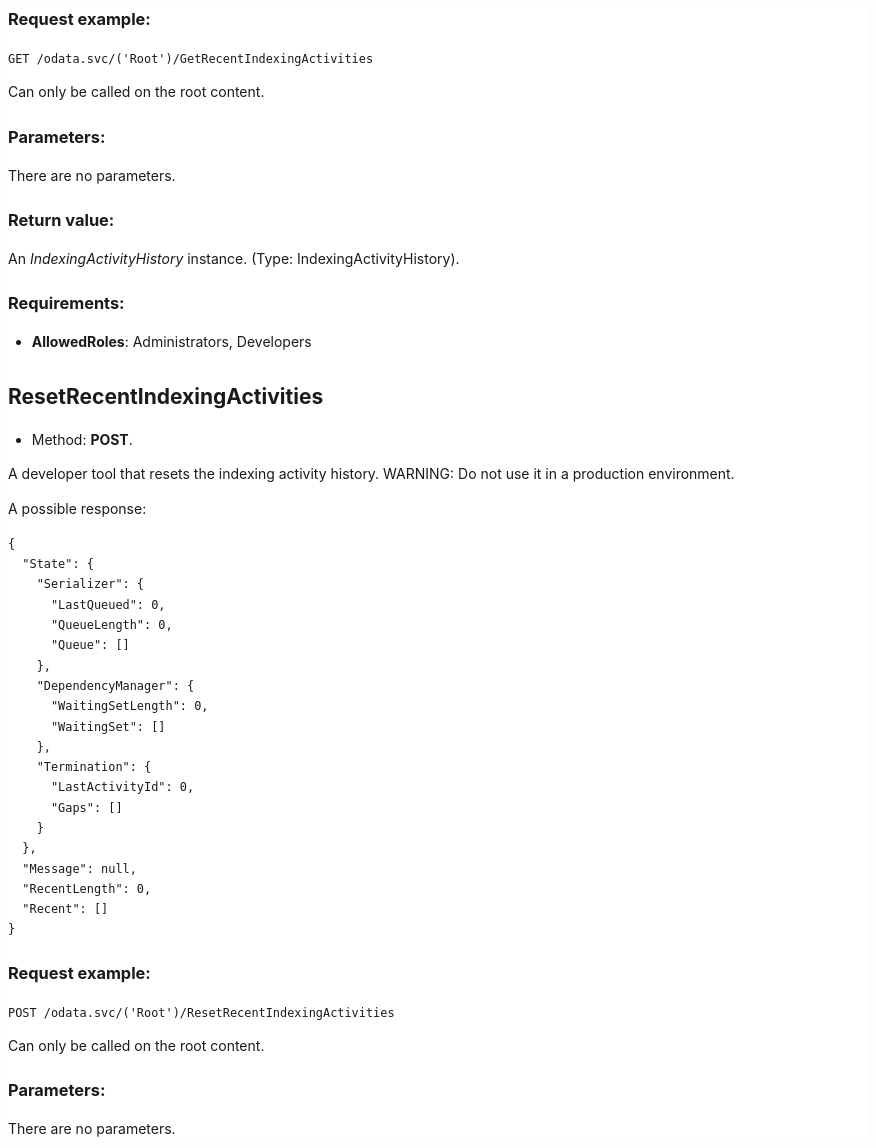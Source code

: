 ### Request example:

```
GET /odata.svc/('Root')/GetRecentIndexingActivities
```
Can only be called on the root content.
### Parameters:
There are no parameters.

### Return value:
An _IndexingActivityHistory_ instance. (Type: IndexingActivityHistory).

### Requirements:
- **AllowedRoles**: Administrators, Developers

## ResetRecentIndexingActivities
- Method: **POST**.

A developer tool that resets the indexing activity history.
 WARNING: Do not use it in a production environment.
 

 A possible response:
 ``` 
 {
   "State": {
     "Serializer": {
       "LastQueued": 0,
       "QueueLength": 0,
       "Queue": []
     },
     "DependencyManager": {
       "WaitingSetLength": 0,
       "WaitingSet": []
     },
     "Termination": {
       "LastActivityId": 0,
       "Gaps": []
     }
   },
   "Message": null,
   "RecentLength": 0,
   "Recent": []
 }
```

### Request example:

```
POST /odata.svc/('Root')/ResetRecentIndexingActivities
```
Can only be called on the root content.
### Parameters:
There are no parameters.
